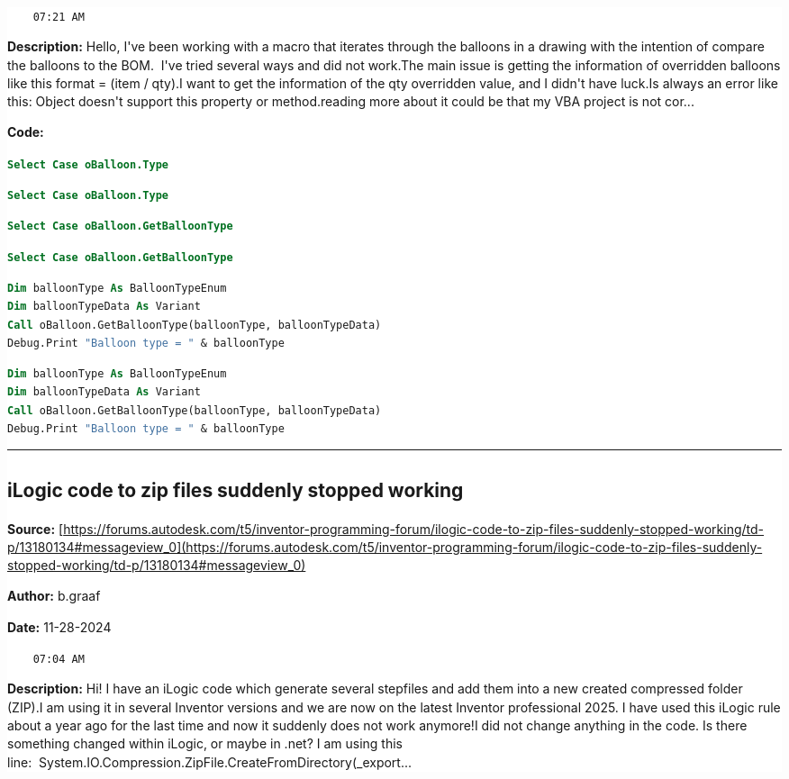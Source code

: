 		07:21 AM

**Description:** Hello, I've been working with a macro that iterates through the balloons in a drawing with the intention of compare the balloons to the BOM.  I've tried several ways and did not work.The main issue is getting the information of overridden balloons like this format = (item / qty).I want to get the information of the qty overridden value, and I didn't have luck.Is always an error like this: Object doesn't support this property or method.reading more about it could be that my VBA project is not cor...

**Code:**

```vb
Select Case oBalloon.Type
```

```vb
Select Case oBalloon.Type
```

```vb
Select Case oBalloon.GetBalloonType
```

```vb
Select Case oBalloon.GetBalloonType
```

```vb
Dim balloonType As BalloonTypeEnum
Dim balloonTypeData As Variant
Call oBalloon.GetBalloonType(balloonType, balloonTypeData)
Debug.Print "Balloon type = " & balloonType
```

```vb
Dim balloonType As BalloonTypeEnum
Dim balloonTypeData As Variant
Call oBalloon.GetBalloonType(balloonType, balloonTypeData)
Debug.Print "Balloon type = " & balloonType
```

---

## iLogic code to zip files suddenly stopped working

**Source:** [https://forums.autodesk.com/t5/inventor-programming-forum/ilogic-code-to-zip-files-suddenly-stopped-working/td-p/13180134#messageview_0](https://forums.autodesk.com/t5/inventor-programming-forum/ilogic-code-to-zip-files-suddenly-stopped-working/td-p/13180134#messageview_0)

**Author:** b.graaf

**Date:** ‎11-28-2024
	
		
		07:04 AM

**Description:** Hi! I have an iLogic code which generate several stepfiles and add them into a new created compressed folder (ZIP).I am using it in several Inventor versions and we are now on the latest Inventor professional 2025. I have used this iLogic rule about a year ago for the last time and now it suddenly does not work anymore!I did not change anything in the code. Is there something changed within iLogic, or maybe in .net? I am using this line:  System.IO.Compression.ZipFile.CreateFromDirectory(_export...

